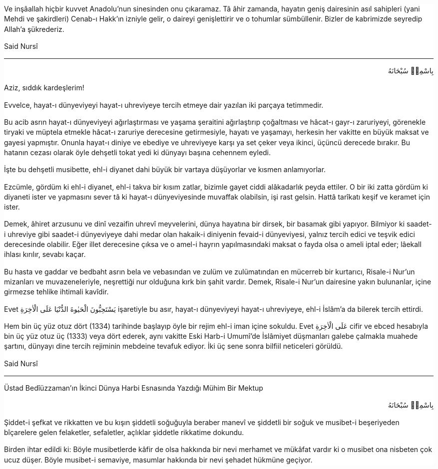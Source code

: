 Ve inşâallah hiçbir kuvvet Anadolu’nun sinesinden onu çıkaramaz. Tâ âhir zamanda, hayatın geniş dairesinin asıl sahipleri (yani Mehdi ve şakirdleri) Cenab-ı Hakk’ın izniyle gelir, o daireyi genişlettirir ve o tohumlar sümbüllenir. Bizler de kabrimizde seyredip Allah’a şükrederiz.

Said Nursî

***

<p class="arabic" dir="rtl">بِاسْمِهٖ سُبْحَانَهُ</p>

Aziz, sıddık kardeşlerim!

Evvelce, hayat-ı dünyeviyeyi hayat-ı uhreviyeye tercih etmeye dair yazılan iki parçaya tetimmedir.

Bu acib asrın hayat-ı dünyeviyeyi ağırlaştırması ve yaşama şeraitini ağırlaştırıp çoğaltması ve hâcat-ı gayr-ı zaruriyeyi, görenekle tiryaki ve müptela etmekle hâcat-ı zaruriye derecesine getirmesiyle, hayatı ve yaşamayı, herkesin her vakitte en büyük maksat ve gayesi yapmıştır. Onunla hayat-ı diniye ve ebediye ve uhreviyeye karşı ya set çeker veya ikinci, üçüncü derecede bırakır. Bu hatanın cezası olarak öyle dehşetli tokat yedi ki dünyayı başına cehennem eyledi.

İşte bu dehşetli musibette, ehl-i diyanet dahi büyük bir vartaya düşüyorlar ve kısmen anlamıyorlar.

Ezcümle, gördüm ki ehl-i diyanet, ehl-i takva bir kısım zatlar, bizimle gayet ciddi alâkadarlık peyda ettiler. O bir iki zatta gördüm ki diyaneti ister ve yapmasını sever tâ ki hayat-ı dünyeviyesinde muvaffak olabilsin, işi rast gelsin. Hattâ tarîkatı keşif ve keramet için ister.

Demek, âhiret arzusunu ve dinî vezaifin uhrevî meyvelerini, dünya hayatına bir dirsek, bir basamak gibi yapıyor. Bilmiyor ki saadet-i uhreviye gibi saadet-i dünyeviyeye dahi medar olan hakaik-i diniyenin fevaid-i dünyeviyesi, yalnız tercih edici ve teşvik edici derecesinde olabilir. Eğer illet derecesine çıksa ve o amel-i hayrın yapılmasındaki maksat o fayda olsa o ameli iptal eder; lâekall ihlası kırılır, sevabı kaçar.

Bu hasta ve gaddar ve bedbaht asrın bela ve vebasından ve zulüm ve zulümatından en mücerreb bir kurtarıcı, Risale-i Nur’un mizanları ve muvazeneleriyle, neşrettiği nur olduğuna kırk bin şahit vardır. Demek, Risale-i Nur’un dairesine yakın bulunanlar, içine girmezse tehlike ihtimali kavîdir.

Evet <span class="arabic" dir="rtl">يَسْتَحِبُّونَ الْحَيٰوةَ الدُّنْيَا عَلَى الْاٰخِرَةِ</span> işaretiyle bu asır, hayat-ı dünyeviyeyi hayat-ı uhreviyeye, ehl-i İslâm’a da bilerek tercih ettirdi.

Hem bin üç yüz otuz dört (1334) tarihinde başlayıp öyle bir rejim ehl-i iman içine sokuldu. Evet <span class="arabic" dir="rtl">عَلَى الْاٰخِرَةِ</span> cifir ve ebced hesabıyla bin üç yüz otuz üç (1333) veya dört ederek, aynı vakitte Eski Harb-i Umumî’de İslâmiyet düşmanları galebe çalmakla muahede şartını, dünyayı dine tercih rejiminin mebdeine tevafuk ediyor. İki üç sene sonra bilfiil neticeleri görüldü.

Said Nursî

***

Üstad Bedîüzzaman’ın İkinci Dünya Harbi Esnasında Yazdığı Mühim Bir Mektup

<p class="arabic" dir="rtl">بِاسْمِهٖ سُبْحَانَهُ</p>

Şiddet-i şefkat ve rikkatten ve bu kışın şiddetli soğuğuyla beraber manevî ve şiddetli bir soğuk ve musibet-i beşeriyeden bîçarelere gelen felaketler, sefaletler, açlıklar şiddetle rikkatime dokundu.

Birden ihtar edildi ki: Böyle musibetlerde kâfir de olsa hakkında bir nevi merhamet ve mükâfat vardır ki o musibet ona nisbeten çok ucuz düşer. Böyle musibet-i semaviye, masumlar hakkında bir nevi şehadet hükmüne geçiyor.
